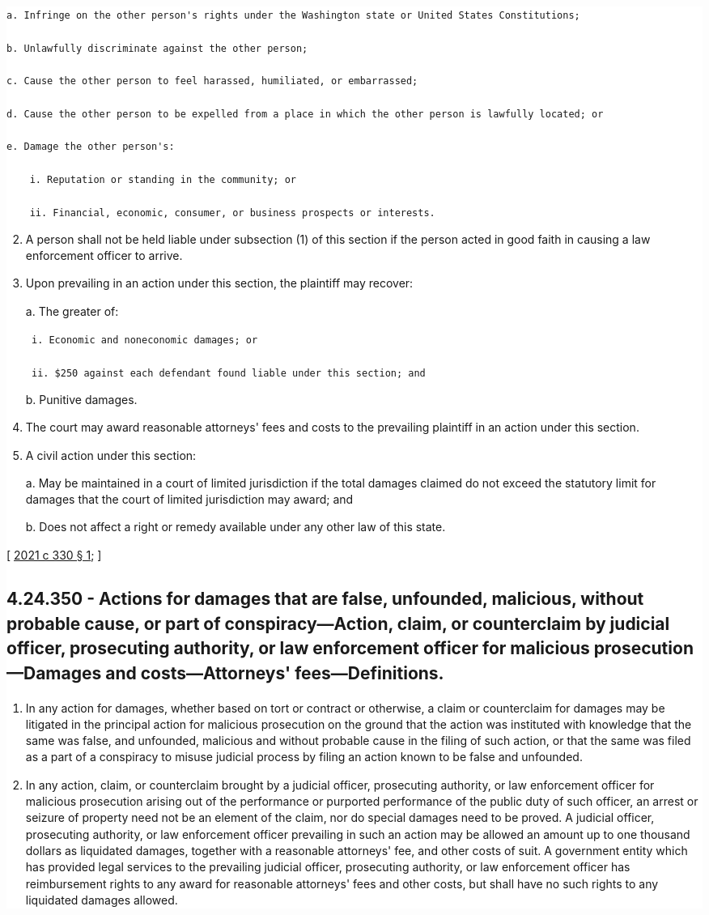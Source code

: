     a. Infringe on the other person's rights under the Washington state or United States Constitutions;

    b. Unlawfully discriminate against the other person;

    c. Cause the other person to feel harassed, humiliated, or embarrassed;

    d. Cause the other person to be expelled from a place in which the other person is lawfully located; or

    e. Damage the other person's:

        i. Reputation or standing in the community; or

        ii. Financial, economic, consumer, or business prospects or interests.

2. A person shall not be held liable under subsection (1) of this section if the person acted in good faith in causing a law enforcement officer to arrive.

3. Upon prevailing in an action under this section, the plaintiff may recover:

    a. The greater of:

        i. Economic and noneconomic damages; or

        ii. $250 against each defendant found liable under this section; and

    b. Punitive damages.

4. The court may award reasonable attorneys' fees and costs to the prevailing plaintiff in an action under this section.

5. A civil action under this section:

    a. May be maintained in a court of limited jurisdiction if the total damages claimed do not exceed the statutory limit for damages that the court of limited jurisdiction may award; and

    b. Does not affect a right or remedy available under any other law of this state.

\[ [2021 c 330 § 1](http://lawfilesext.leg.wa.gov/biennium/2021-22/Pdf/Bills/Session%20Laws/Senate/5135.SL.pdf?cite=2021%20c%20330%20§%201); \]

## 4.24.350 - Actions for damages that are false, unfounded, malicious, without probable cause, or part of conspiracy—Action, claim, or counterclaim by judicial officer, prosecuting authority, or law enforcement officer for malicious prosecution—Damages and costs—Attorneys' fees—Definitions.
1. In any action for damages, whether based on tort or contract or otherwise, a claim or counterclaim for damages may be litigated in the principal action for malicious prosecution on the ground that the action was instituted with knowledge that the same was false, and unfounded, malicious and without probable cause in the filing of such action, or that the same was filed as a part of a conspiracy to misuse judicial process by filing an action known to be false and unfounded.

2. In any action, claim, or counterclaim brought by a judicial officer, prosecuting authority, or law enforcement officer for malicious prosecution arising out of the performance or purported performance of the public duty of such officer, an arrest or seizure of property need not be an element of the claim, nor do special damages need to be proved. A judicial officer, prosecuting authority, or law enforcement officer prevailing in such an action may be allowed an amount up to one thousand dollars as liquidated damages, together with a reasonable attorneys' fee, and other costs of suit. A government entity which has provided legal services to the prevailing judicial officer, prosecuting authority, or law enforcement officer has reimbursement rights to any award for reasonable attorneys' fees and other costs, but shall have no such rights to any liquidated damages allowed.
